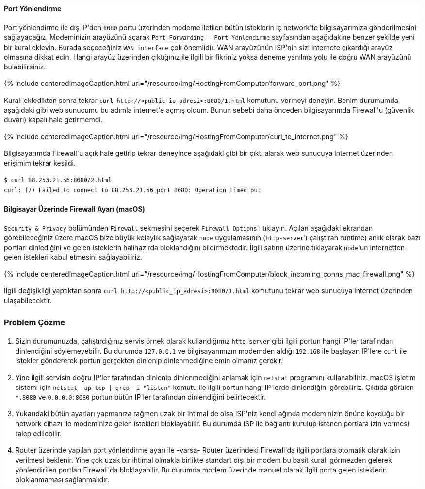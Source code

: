 #### Port Yönlendirme

Port yönlendirme ile dış IP'den `8080` portu üzerinden modeme iletilen bütün isteklerin iç network'te bilgisayarımıza gönderilmesini sağlayacağız. Modeminizin arayüzünü açarak `Port Forwarding - Port Yönlendirme` sayfasından aşağıdakine benzer şekilde yeni bir kural ekleyin. Burada seçeceğiniz `WAN interface` çok önemlidir. WAN arayüzünün ISP'nin sizi internete çıkardığı arayüz olmasına dikkat edin. Hangi arayüz üzerinden çıktığınız ile ilgili bir fikriniz yoksa deneme yanılma yolu ile doğru WAN arayüzünü bulabilirsiniz.

{% include centeredImageCaption.html url="/resource/img/HostingFromComputer/forward_port.png" %}

Kuralı ekledikten sonra tekrar `curl http://<public_ip_adresi>:8080/1.html` komutunu vermeyi deneyin. Benim durumumda aşağıdaki gibi web sunucumu bu adımla internet'e açmış oldum. Bunun sebebi daha önceden bilgisayarımda Firewall'u (güvenlik duvarı) kapalı hale getirmemdi.  

{% include centeredImageCaption.html url="/resource/img/HostingFromComputer/curl_to_internet.png" %}

Bilgisayarımda Firewall'u açık hale getirip tekrar deneyince aşağıdaki gibi bir çıktı alarak web sunucuya internet üzerinden erişimim tekrar kesildi.

```
$ curl 88.253.21.56:8080/2.html
curl: (7) Failed to connect to 88.253.21.56 port 8080: Operation timed out
```

#### Bilgisayar Üzerinde Firewall Ayarı (macOS)

`Security & Privacy` bölümünden `Firewall` sekmesini seçerek `Firewall Options`'ı tıklayın. Açılan aşağıdaki ekrandan görebileceğiniz üzere macOS bize büyük kolaylık sağlayarak `node` uygulamasının (`http-server`'ı çalıştıran runtime) anlık olarak bazı portları dinlediğini ve gelen isteklerin halihazırda bloklandığını bildirmektedir. İlgili satırın üzerine tıklayarak `node`'un internetten gelen istekleri kabul etmesini sağlayabiliriz.

{% include centeredImageCaption.html url="/resource/img/HostingFromComputer/block_incoming_conns_mac_firewall.png" %}

İlgili değişikliği yaptıktan sonra `curl http://<public_ip_adresi>:8080/1.html` komutunu tekrar web sunucuya internet üzerinden ulaşabilecektir.

### Problem Çözme

1. Sizin durumunuzda, çalıştırdığınız servis örnek olarak kullandığımız `http-server` gibi ilgili portun hangi IP'ler tarafından dinlendiğini söylemeyebilir. Bu durumda `127.0.0.1` ve bilgisayarımızın modemden aldığı `192.168` ile başlayan IP'lere `curl` ile istekler göndererek portun gerçekten dinlenip dinlenmediğine emin olmanız gerekir.

2. Yine ilgili servisin doğru IP'ler tarafından dinlenip dinlenmediğini anlamak için `netstat` programını kullanabiliriz. macOS işletim sistemi için `netstat -ap tcp | grep -i "listen"` komutu ile ilgili portun hangi IP'lerde dinlendiğini görebiliriz. Çıktıda görülen `*.8080` ve `0.0.0.0:8080` portun bütün IP'ler tarafından dinlendiğini belirtecektir.

3. Yukarıdaki bütün ayarları yapmanıza rağmen uzak bir ihtimal de olsa ISP'niz kendi ağında modeminizin önüne koyduğu bir network cihazı ile modeminize gelen istekleri bloklayabilir. Bu durumda ISP ile bağlantı kurulup istenen portlara izin vermesi talep edilebilir.

4. Router üzerinde yapılan port yönlendirme ayarı ile -varsa- Router üzerindeki Firewall'da ilgili portlara otomatik olarak izin verilmesi beklenir. Yine çok uzak bir ihtimal olmakla birlikte standart dışı bir modem bu basit kuralı görmezden gelerek yönlendirilen portları Firewall'da bloklayabilir. Bu durumda modem üzerinde manuel olarak ilgili porta gelen isteklerin bloklanmaması sağlanmalıdır.
